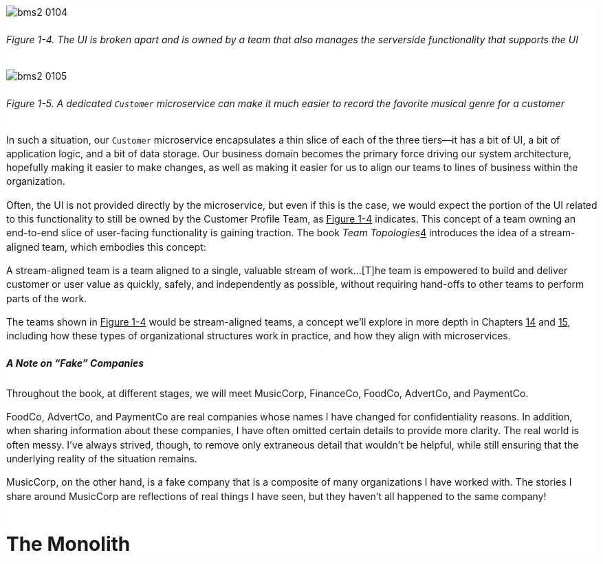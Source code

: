 ![bms2 0104](https://learning.oreilly.com/api/v2/epubs/urn:orm:book:9781492034018/files/assets/bms2_0104.png)

###### Figure 1-4. The UI is broken apart and is owned by a team that also manages the serverside functionality that supports the UI

![bms2 0105](https://learning.oreilly.com/api/v2/epubs/urn:orm:book:9781492034018/files/assets/bms2_0105.png)

###### Figure 1-5. A dedicated `Customer` microservice can make it much easier to record the favorite musical genre for a customer

In such a situation, our `Customer` microservice encapsulates a thin slice of each of the three tiers—it has a bit of UI, a bit of application logic, and a bit of data storage. Our business domain becomes the primary force driving our system architecture, hopefully making it easier to make changes, as well as making it easier for us to align our teams to lines of business within the organization.

Often, the UI is not provided directly by the microservice, but even if this is the case, we would expect the portion of the UI related to this functionality to still be owned by the Customer Profile Team, as [Figure 1-4](https://learning.oreilly.com/library/view/building-microservices-2nd/9781492034018/ch01.html#ch01-end-to-end-slice) indicates. This concept of a team owning an end-to-end slice of user-facing functionality is gaining traction. The book *Team Topologies*[4](https://learning.oreilly.com/library/view/building-microservices-2nd/9781492034018/ch01.html#idm45699545789056) introduces the idea of a stream-aligned team, which embodies this concept:

A stream-aligned team is a team aligned to a single, valuable stream of work...[T]he team is empowered to build and deliver customer or user value as quickly, safely, and independently as possible, without requiring hand-offs to other teams to perform parts of the work.

The teams shown in [Figure 1-4](https://learning.oreilly.com/library/view/building-microservices-2nd/9781492034018/ch01.html#ch01-end-to-end-slice) would be stream-aligned teams, a concept we’ll explore in more depth in Chapters [14](https://learning.oreilly.com/library/view/building-microservices-2nd/9781492034018/ch14.html#ui-chapter) and [15](https://learning.oreilly.com/library/view/building-microservices-2nd/9781492034018/ch15.html#conways-chapter), including how these types of organizational structures work in practice, and how they align with microservices.

##### A Note on “Fake” Companies

Throughout the book, at different stages, we will meet MusicCorp, FinanceCo, FoodCo, AdvertCo, and PaymentCo.

FoodCo, AdvertCo, and PaymentCo are real companies whose names I have changed for confidentiality reasons. In addition, when sharing information about these companies, I have often omitted certain details to provide more clarity. The real world is often messy. I’ve always strived, though, to remove only extraneous detail that wouldn’t be helpful, while still ensuring that the underlying reality of the situation remains.

MusicCorp, on the other hand, is a fake company that is a composite of many organizations I have worked with. The stories I share around MusicCorp are reflections of real things I have seen, but they haven’t all happened to the same company!

# The Monolith
